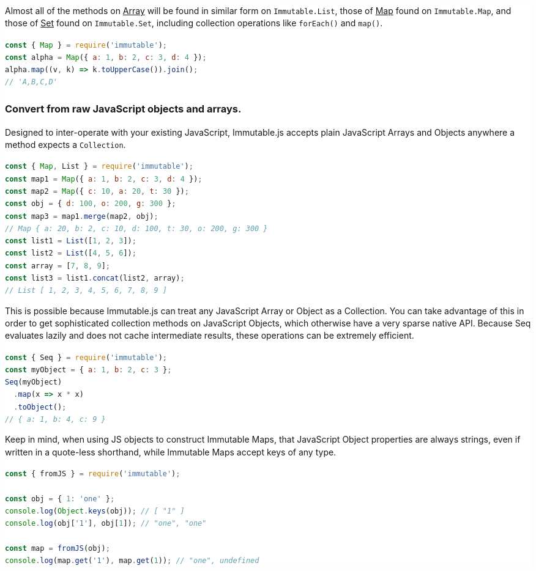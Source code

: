 Almost all of the methods on [Array](https://developer.mozilla.org/en-US/docs/Web/JavaScript/Reference/Global_Objects/Array) will be found in similar form on `Immutable.List`, those of [Map](https://developer.mozilla.org/en-US/docs/Web/JavaScript/Reference/Global_Objects/Map) found on `Immutable.Map`, and those of [Set](https://developer.mozilla.org/en-US/docs/Web/JavaScript/Reference/Global_Objects/Set) found on `Immutable.Set`, including collection operations like `forEach()` and `map()`.

```javascript
const { Map } = require('immutable');
const alpha = Map({ a: 1, b: 2, c: 3, d: 4 });
alpha.map((v, k) => k.toUpperCase()).join();
// 'A,B,C,D'
```

### Convert from raw JavaScript objects and arrays.

Designed to inter-operate with your existing JavaScript, Immutable.js accepts plain JavaScript Arrays and Objects anywhere a method expects a `Collection`.

```javascript
const { Map, List } = require('immutable');
const map1 = Map({ a: 1, b: 2, c: 3, d: 4 });
const map2 = Map({ c: 10, a: 20, t: 30 });
const obj = { d: 100, o: 200, g: 300 };
const map3 = map1.merge(map2, obj);
// Map { a: 20, b: 2, c: 10, d: 100, t: 30, o: 200, g: 300 }
const list1 = List([1, 2, 3]);
const list2 = List([4, 5, 6]);
const array = [7, 8, 9];
const list3 = list1.concat(list2, array);
// List [ 1, 2, 3, 4, 5, 6, 7, 8, 9 ]
```

This is possible because Immutable.js can treat any JavaScript Array or Object as a Collection. You can take advantage of this in order to get sophisticated collection methods on JavaScript Objects, which otherwise have a very sparse native API. Because Seq evaluates lazily and does not cache intermediate results, these operations can be extremely efficient.

```javascript
const { Seq } = require('immutable');
const myObject = { a: 1, b: 2, c: 3 };
Seq(myObject)
  .map(x => x * x)
  .toObject();
// { a: 1, b: 4, c: 9 }
```

Keep in mind, when using JS objects to construct Immutable Maps, that JavaScript Object properties are always strings, even if written in a quote-less shorthand, while Immutable Maps accept keys of any type.

```javascript
const { fromJS } = require('immutable');

const obj = { 1: 'one' };
console.log(Object.keys(obj)); // [ "1" ]
console.log(obj['1'], obj[1]); // "one", "one"

const map = fromJS(obj);
console.log(map.get('1'), map.get(1)); // "one", undefined
```
